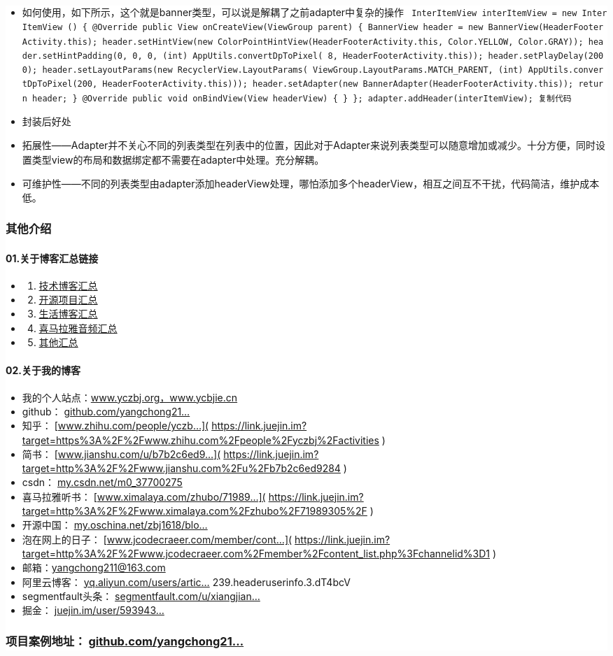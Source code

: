 * 如何使用，如下所示，这个就是banner类型，可以说是解耦了之前adapter中复杂的操作 ` InterItemView interItemView = new InterItemView () { @Override public View onCreateView(ViewGroup parent) { BannerView header = new BannerView(HeaderFooterActivity.this); header.setHintView(new ColorPointHintView(HeaderFooterActivity.this, Color.YELLOW, Color.GRAY)); header.setHintPadding(0, 0, 0, (int) AppUtils.convertDpToPixel( 8, HeaderFooterActivity.this)); header.setPlayDelay(2000); header.setLayoutParams(new RecyclerView.LayoutParams( ViewGroup.LayoutParams.MATCH_PARENT, (int) AppUtils.convertDpToPixel(200, HeaderFooterActivity.this))); header.setAdapter(new BannerAdapter(HeaderFooterActivity.this)); return header; } @Override public void onBindView(View headerView) { } }; adapter.addHeader(interItemView); 复制代码`
* 封装后好处

* 拓展性——Adapter并不关心不同的列表类型在列表中的位置，因此对于Adapter来说列表类型可以随意增加或减少。十分方便，同时设置类型view的布局和数据绑定都不需要在adapter中处理。充分解耦。
* 可维护性——不同的列表类型由adapter添加headerView处理，哪怕添加多个headerView，相互之间互不干扰，代码简洁，维护成本低。

### 其他介绍 ###

#### 01.关于博客汇总链接 ####

* 1. [技术博客汇总]( https://link.juejin.im?target=https%3A%2F%2Fwww.jianshu.com%2Fp%2F614cb839182c )
* 2. [开源项目汇总]( https://link.juejin.im?target=https%3A%2F%2Fblog.csdn.net%2Fm0_37700275%2Farticle%2Fdetails%2F80863574 )
* 3. [生活博客汇总]( https://link.juejin.im?target=https%3A%2F%2Fblog.csdn.net%2Fm0_37700275%2Farticle%2Fdetails%2F79832978 )
* 4. [喜马拉雅音频汇总]( https://link.juejin.im?target=https%3A%2F%2Fwww.jianshu.com%2Fp%2Ff665de16d1eb )
* 5. [其他汇总]( https://link.juejin.im?target=https%3A%2F%2Fwww.jianshu.com%2Fp%2F53017c3fc75d )

#### 02.关于我的博客 ####

* 我的个人站点：www.yczbj.org，www.ycbjie.cn
* github： [github.com/yangchong21…]( https://link.juejin.im?target=https%3A%2F%2Fgithub.com%2Fyangchong211 )
* 知乎： [www.zhihu.com/people/yczb…]( https://link.juejin.im?target=https%3A%2F%2Fwww.zhihu.com%2Fpeople%2Fyczbj%2Factivities )
* 简书： [www.jianshu.com/u/b7b2c6ed9…]( https://link.juejin.im?target=http%3A%2F%2Fwww.jianshu.com%2Fu%2Fb7b2c6ed9284 )
* csdn： [my.csdn.net/m0_37700275]( https://link.juejin.im?target=http%3A%2F%2Fmy.csdn.net%2Fm0_37700275 )
* 喜马拉雅听书： [www.ximalaya.com/zhubo/71989…]( https://link.juejin.im?target=http%3A%2F%2Fwww.ximalaya.com%2Fzhubo%2F71989305%2F )
* 开源中国： [my.oschina.net/zbj1618/blo…]( https://link.juejin.im?target=https%3A%2F%2Fmy.oschina.net%2Fzbj1618%2Fblog )
* 泡在网上的日子： [www.jcodecraeer.com/member/cont…]( https://link.juejin.im?target=http%3A%2F%2Fwww.jcodecraeer.com%2Fmember%2Fcontent_list.php%3Fchannelid%3D1 )
* 邮箱：yangchong211@163.com
* 阿里云博客： [yq.aliyun.com/users/artic…]( https://link.juejin.im?target=https%3A%2F%2Fyq.aliyun.com%2Fusers%2Farticle%3Fspm%3D5176.100- ) 239.headeruserinfo.3.dT4bcV
* segmentfault头条： [segmentfault.com/u/xiangjian…]( https://link.juejin.im?target=https%3A%2F%2Fsegmentfault.com%2Fu%2Fxiangjianyu%2Farticles )
* 掘金： [juejin.im/user/593943…]( https://juejin.im/user/5939433efe88c2006afa0c6e )

### 项目案例地址： [github.com/yangchong21…]( https://link.juejin.im?target=https%3A%2F%2Fgithub.com%2Fyangchong211%2FYCRefreshView ) ###